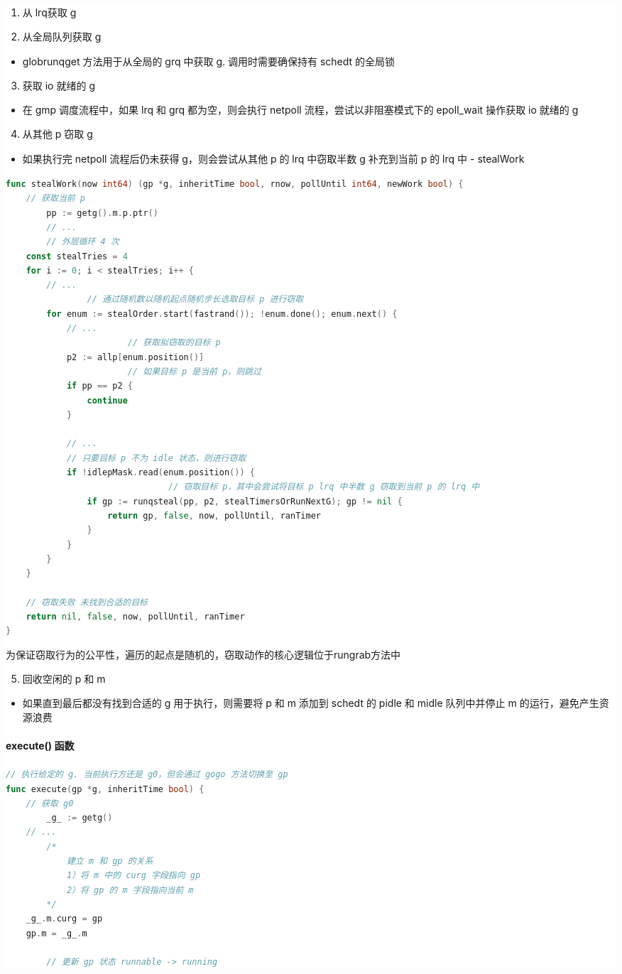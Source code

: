 1. 从 lrq获取 g

2. 从全局队列获取 g
+ globrunqget 方法用于从全局的 grq 中获取 g. 调用时需要确保持有 schedt 的全局锁

3. 获取 io 就绪的 g
+ 在 gmp 调度流程中，如果 lrq 和 grq 都为空，则会执行 netpoll 流程，尝试以非阻塞模式下的 epoll_wait 操作获取 io 就绪的 g

4. 从其他 p 窃取 g
+ 如果执行完 netpoll 流程后仍未获得 g，则会尝试从其他 p 的 lrq 中窃取半数 g 补充到当前 p 的 lrq 中
        - stealWork 
```go
func stealWork(now int64) (gp *g, inheritTime bool, rnow, pollUntil int64, newWork bool) {
	// 获取当前 p
        pp := getg().m.p.ptr()
        // ...
        // 外层循环 4 次
	const stealTries = 4
	for i := 0; i < stealTries; i++ {
		// ...
                // 通过随机数以随机起点随机步长选取目标 p 进行窃取
		for enum := stealOrder.start(fastrand()); !enum.done(); enum.next() {
			// ...
                        // 获取拟窃取的目标 p
			p2 := allp[enum.position()]
                        // 如果目标 p 是当前 p，则跳过
			if pp == p2 {
				continue
			}

			// ...
			// 只要目标 p 不为 idle 状态，则进行窃取
			if !idlepMask.read(enum.position()) {
                                // 窃取目标 p，其中会尝试将目标 p lrq 中半数 g 窃取到当前 p 的 lrq 中
				if gp := runqsteal(pp, p2, stealTimersOrRunNextG); gp != nil {
					return gp, false, now, pollUntil, ranTimer
				}
			}
		}
	}

	// 窃取失败 未找到合适的目标
	return nil, false, now, pollUntil, ranTimer
}
```
为保证窃取行为的公平性，遍历的起点是随机的，窃取动作的核心逻辑位于rungrab方法中

5. 回收空闲的 p 和 m
+ 如果直到最后都没有找到合适的 g 用于执行，则需要将 p 和 m 添加到 schedt 的 pidle 和 midle 队列中并停止 m 的运行，避免产生资源浪费

#### execute() 函数
```go
// 执行给定的 g. 当前执行方还是 g0，但会通过 gogo 方法切换至 gp
func execute(gp *g, inheritTime bool) {
	// 获取 g0
        _g_ := getg()
	// ...
        /*
            建立 m 和 gp 的关系
            1）将 m 中的 curg 字段指向 gp
            2）将 gp 的 m 字段指向当前 m
        */
	_g_.m.curg = gp
	gp.m = _g_.m

        // 更新 gp 状态 runnable -> running
```
